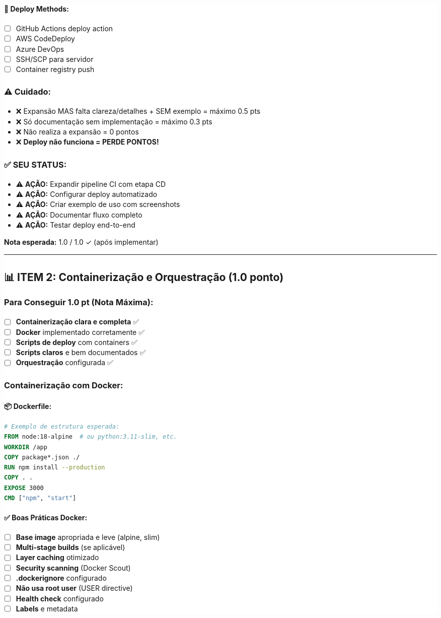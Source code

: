 #### 🔧 Deploy Methods:
- [ ] GitHub Actions deploy action
- [ ] AWS CodeDeploy
- [ ] Azure DevOps
- [ ] SSH/SCP para servidor
- [ ] Container registry push

### ⚠️ Cuidado:
- ❌ Expansão MAS falta clareza/detalhes + SEM exemplo = máximo 0.5 pts
- ❌ Só documentação sem implementação = máximo 0.3 pts
- ❌ Não realiza a expansão = 0 pontos
- ❌ **Deploy não funciona = PERDE PONTOS!**

### ✅ SEU STATUS:
- ⚠️ **AÇÃO:** Expandir pipeline CI com etapa CD
- ⚠️ **AÇÃO:** Configurar deploy automatizado
- ⚠️ **AÇÃO:** Criar exemplo de uso com screenshots
- ⚠️ **AÇÃO:** Documentar fluxo completo
- ⚠️ **AÇÃO:** Testar deploy end-to-end

**Nota esperada:** 1.0 / 1.0 ✓ (após implementar)

---

## 📊 ITEM 2: Containerização e Orquestração (1.0 ponto)

### Para Conseguir 1.0 pt (Nota Máxima):
- [ ] **Containerização clara e completa** ✅
- [ ] **Docker** implementado corretamente ✅
- [ ] **Scripts de deploy** com containers ✅
- [ ] **Scripts claros** e bem documentados ✅
- [ ] **Orquestração** configurada ✅

### Containerização com Docker:

#### 📦 Dockerfile:
```dockerfile
# Exemplo de estrutura esperada:
FROM node:18-alpine  # ou python:3.11-slim, etc.
WORKDIR /app
COPY package*.json ./
RUN npm install --production
COPY . .
EXPOSE 3000
CMD ["npm", "start"]
```

#### ✅ Boas Práticas Docker:
- [ ] **Base image** apropriada e leve (alpine, slim)
- [ ] **Multi-stage builds** (se aplicável)
- [ ] **Layer caching** otimizado
- [ ] **Security scanning** (Docker Scout)
- [ ] **.dockerignore** configurado
- [ ] **Não usa root user** (USER directive)
- [ ] **Health check** configurado
- [ ] **Labels** e metadata
